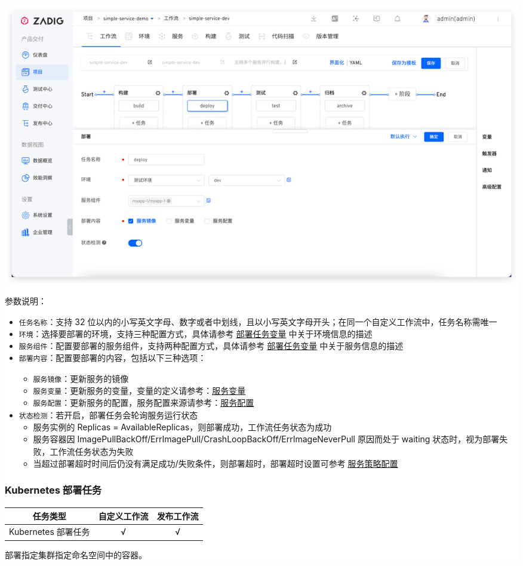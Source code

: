 ![common_workflow_config](../_images/common_workflow_config_5.png)

参数说明：
- `任务名称`：支持 32 位以内的小写英文字母、数字或者中划线，且以小写英文字母开头；在同一个自定义工作流中，任务名称需唯一
- `环境`：选择要部署的环境，支持三种配置方式，具体请参考 [部署任务变量](/cn/Zadig%20v1.17.0/project/common-workflow/#部署任务) 中关于环境信息的描述
- `服务组件`：配置要部署的服务组件，支持两种配置方式，具体请参考 [部署任务变量](/cn/Zadig%20v1.17.0/project/common-workflow/#部署任务) 中关于服务信息的描述
- `部署内容`<Badge text="企业版"/>：配置要部署的内容，包括以下三种选项：
  - `服务镜像`：更新服务的镜像
  - `服务变量`：更新服务的变量，变量的定义请参考：[服务变量](/cn/Zadig%20v1.17.0/project/service/k8s/#自定义变量)
  - `服务配置`：更新服务的配置，服务配置来源请参考：[服务配置](/cn/Zadig%20v1.17.0/project/service/k8s/#新建服务)
- `状态检测`：若开启，部署任务会轮询服务运行状态
  - 服务实例的 Replicas = AvailableReplicas，则部署成功，工作流任务状态为成功
  - 服务容器因 ImagePullBackOff/ErrImagePull/CrashLoopBackOff/ErrImageNeverPull 原因而处于 waiting 状态时，视为部署失败，工作流任务状态为失败
  - 当超过部署超时时间后仍没有满足成功/失败条件，则部署超时，部署超时设置可参考 [服务策略配置](/cn/Zadig%20v1.17.0/project/service/k8s/#策略配置)

### Kubernetes 部署任务

| 任务类型 | 自定义工作流 | 发布工作流 |
|:--------: | :----: |:--------:|
| Kubernetes 部署任务 | √ | √ |

部署指定集群指定命名空间中的容器。
